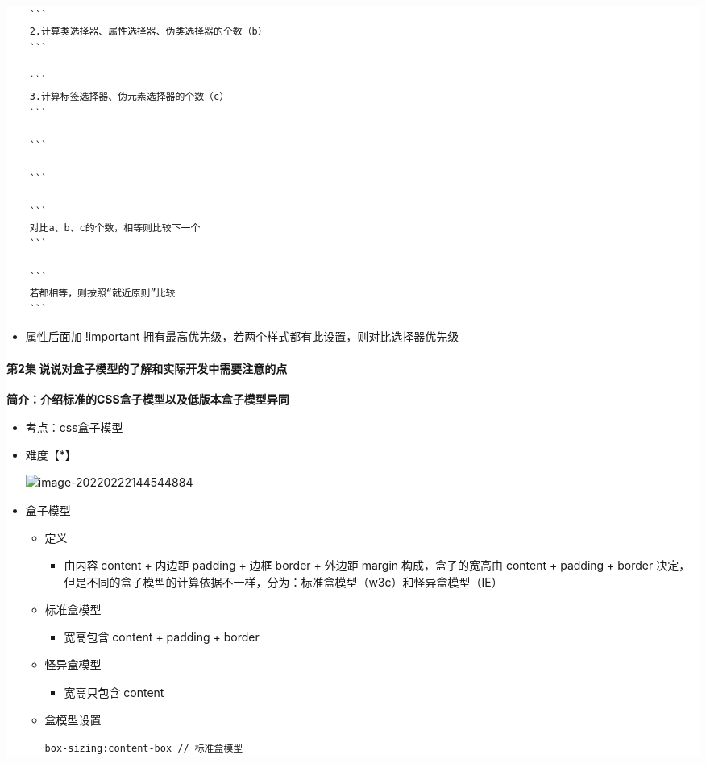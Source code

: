         ```
        2.计算类选择器、属性选择器、伪类选择器的个数（b）
        ```

        ```
        3.计算标签选择器、伪元素选择器的个数（c）
        ```

        ```
        
        ```

        ```
        对比a、b、c的个数，相等则比较下一个
        ```

        ```
        若都相等，则按照“就近原则”比较
        ```

  - 属性后面加 !important 拥有最高优先级，若两个样式都有此设置，则对比选择器优先级

 

 

 

 

#### 第2集 说说对盒子模型的了解和实际开发中需要注意的点

**简介：介绍标准的CSS盒子模型以及低版本盒子模型异同**

- 考点：css盒子模型

- 难度【*】

  ![image-20220222144544884](https://file.xdclass.net/note/2022/77QD/img/image-20220222144544884.png)

- 盒子模型

  - 定义

    - 由内容 content + 内边距 padding + 边框 border + 外边距 margin 构成，盒子的宽高由 content + padding + border 决定，但是不同的盒子模型的计算依据不一样，分为：标准盒模型（w3c）和怪异盒模型（IE）

       

  - 标准盒模型

    - 宽高包含 content + padding + border

       

       

  - 怪异盒模型

    - 宽高只包含 content

       

  - 盒模型设置

    ```
    box-sizing:content-box // 标准盒模型
    ```

